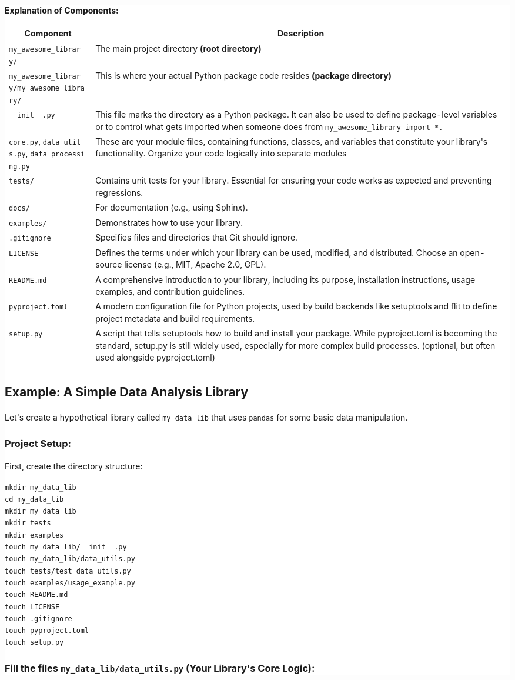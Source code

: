 **Explanation of Components:**

| Component                                   | Description                                                                                                                                                                                                                                          |
| ------------------------------------------- | ---------------------------------------------------------------------------------------------------------------------------------------------------------------------------------------------------------------------------------------------------- |
| `my_awesome_library/`                       | The main project directory **(root directory)**                                                                                                                                                                                                      |
| `my_awesome_library/my_awesome_library/`    | This is where your actual Python package code resides **(package directory)**                                                                                                                                                                        |
| `__init__.py`                               | This file marks the directory as a Python package. It can also be used to define package-level variables or to control what gets imported when someone does from `my_awesome_library import *.`                                                      |
| `core.py`, `data_utils.py`, `data_processing.py` | These are your module files, containing functions, classes, and variables that constitute your library's functionality. Organize your code logically into separate modules                                                                           |
| `tests/`                                    | Contains unit tests for your library. Essential for ensuring your code works as expected and preventing regressions.                                                                                                                                 |
| `docs/`                                     | For documentation (e.g., using Sphinx).                                                                                                                                                                                                              |
| `examples/`                                 | Demonstrates how to use your library.                                                                                                                                                                                                                |
| `.gitignore`                                | Specifies files and directories that Git should ignore.                                                                                                                                                                                              |
| `LICENSE`                                   | Defines the terms under which your library can be used, modified, and distributed. Choose an open-source license (e.g., MIT, Apache 2.0, GPL).                                                                                                       |
| `README.md`                                 | A comprehensive introduction to your library, including its purpose, installation instructions, usage examples, and contribution guidelines.                                                                                                         |
| `pyproject.toml`                            | A modern configuration file for Python projects, used by build backends like setuptools and flit to define project metadata and build requirements.                                                                                                  |
| `setup.py`                                  | A script that tells setuptools how to build and install your package. While pyproject.toml is becoming the standard, setup.py is still widely used, especially for more complex build processes. (optional, but often used alongside pyproject.toml) |


## Example: A Simple Data Analysis Library

Let's create a hypothetical library called `my_data_lib` that uses `pandas` for some basic data manipulation.

### Project Setup:

First, create the directory structure:

```shell
mkdir my_data_lib
cd my_data_lib
mkdir my_data_lib
mkdir tests
mkdir examples
touch my_data_lib/__init__.py
touch my_data_lib/data_utils.py
touch tests/test_data_utils.py
touch examples/usage_example.py
touch README.md
touch LICENSE
touch .gitignore
touch pyproject.toml
touch setup.py
```

### Fill the files `my_data_lib/data_utils.py` (Your Library's Core Logic):
